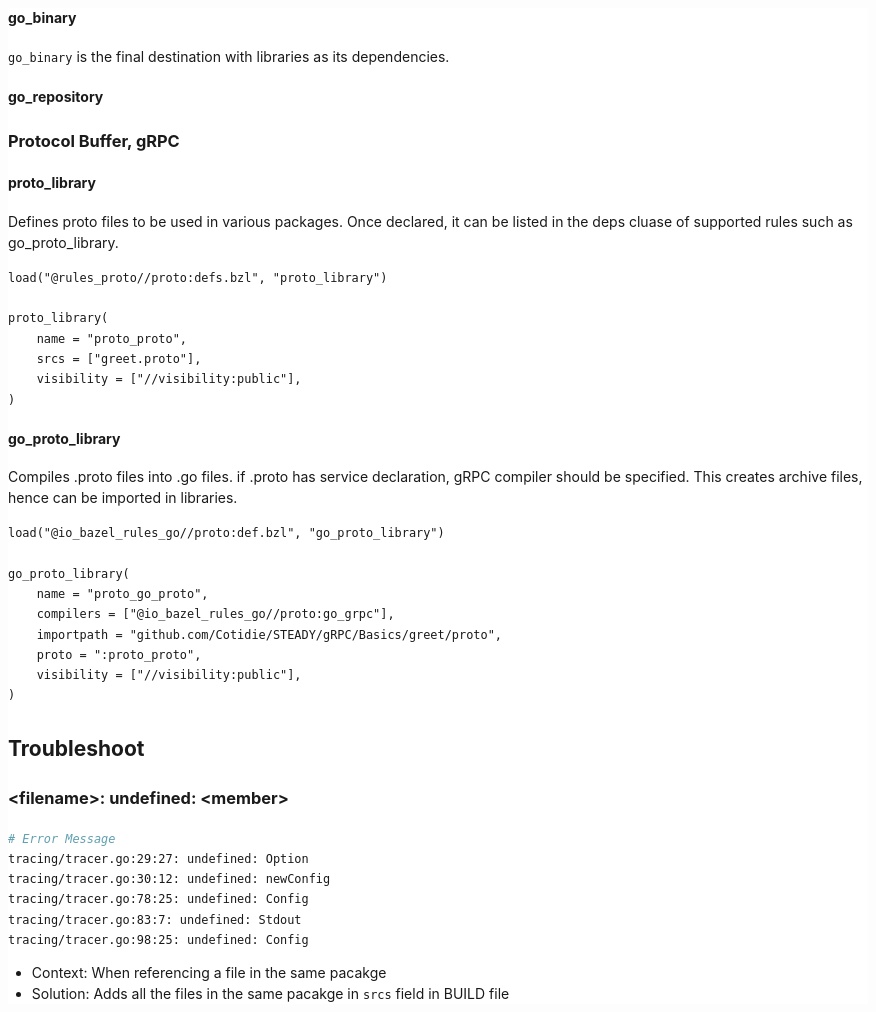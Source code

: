 #### go_binary
```go_binary``` is the final destination with libraries as its dependencies. 
```make

```
#### go_repository

### Protocol Buffer, gRPC
#### proto_library
Defines proto files to be used in various packages. Once declared, it can be listed in the deps cluase of supported rules such as go_proto_library.
```make
load("@rules_proto//proto:defs.bzl", "proto_library")

proto_library(
    name = "proto_proto",
    srcs = ["greet.proto"],
    visibility = ["//visibility:public"],
)

```
#### go_proto_library
Compiles .proto files into .go files. if .proto has service declaration, gRPC compiler should be specified. This creates archive files, hence can be imported in libraries.
```make
load("@io_bazel_rules_go//proto:def.bzl", "go_proto_library")

go_proto_library(
    name = "proto_go_proto",
    compilers = ["@io_bazel_rules_go//proto:go_grpc"],
    importpath = "github.com/Cotidie/STEADY/gRPC/Basics/greet/proto",
    proto = ":proto_proto",
    visibility = ["//visibility:public"],
)
```

## Troubleshoot
### \<filename\>: undefined: \<member\>
```bash
# Error Message
tracing/tracer.go:29:27: undefined: Option
tracing/tracer.go:30:12: undefined: newConfig
tracing/tracer.go:78:25: undefined: Config
tracing/tracer.go:83:7: undefined: Stdout
tracing/tracer.go:98:25: undefined: Config
```
- Context: When referencing a file in the same pacakge
- Solution: Adds all the files in the same pacakge in `srcs` field in BUILD file

